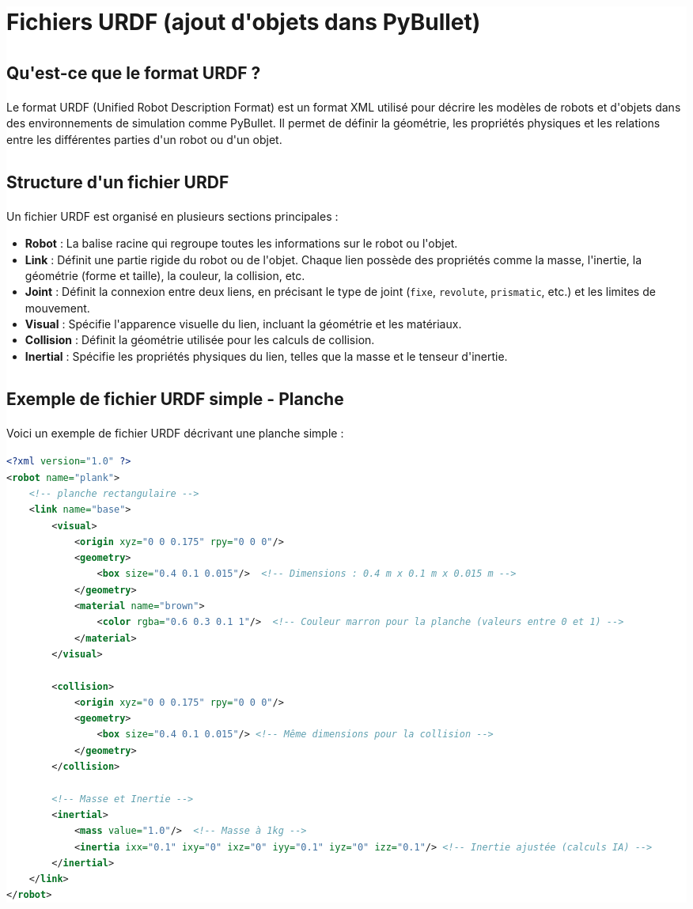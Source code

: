 # Fichiers URDF (ajout d'objets dans PyBullet)

## Qu'est-ce que le format URDF ?

Le format URDF (Unified Robot Description Format) est un format XML utilisé pour décrire les modèles de robots et d'objets dans des environnements de simulation comme PyBullet. Il permet de définir la géométrie, les propriétés physiques et les relations entre les différentes parties d'un robot ou d'un objet.


## Structure d'un fichier URDF

Un fichier URDF est organisé en plusieurs sections principales :
- **Robot** : La balise racine qui regroupe toutes les informations sur le robot ou l'objet.
- **Link** : Définit une partie rigide du robot ou de l'objet. Chaque lien possède des propriétés comme la masse, l'inertie, la géométrie (forme et taille), la couleur, la collision, etc.
- **Joint** : Définit la connexion entre deux liens, en précisant le type de joint (`fixe`, `revolute`, `prismatic`, etc.) et les limites de mouvement.
- **Visual** : Spécifie l'apparence visuelle du lien, incluant la géométrie et les matériaux.
- **Collision** : Définit la géométrie utilisée pour les calculs de collision.
- **Inertial** : Spécifie les propriétés physiques du lien, telles que la masse et le tenseur d'inertie.


## Exemple de fichier URDF simple - Planche

Voici un exemple de fichier URDF décrivant une planche simple :

```xml
<?xml version="1.0" ?>
<robot name="plank">
    <!-- planche rectangulaire -->
    <link name="base">
        <visual>
            <origin xyz="0 0 0.175" rpy="0 0 0"/>
            <geometry>
                <box size="0.4 0.1 0.015"/>  <!-- Dimensions : 0.4 m x 0.1 m x 0.015 m -->
            </geometry>
            <material name="brown">
                <color rgba="0.6 0.3 0.1 1"/>  <!-- Couleur marron pour la planche (valeurs entre 0 et 1) -->
            </material>
        </visual>
		
        <collision>
            <origin xyz="0 0 0.175" rpy="0 0 0"/>
            <geometry>
                <box size="0.4 0.1 0.015"/> <!-- Même dimensions pour la collision -->
            </geometry>
        </collision>
		
		<!-- Masse et Inertie -->
		<inertial>
            <mass value="1.0"/>  <!-- Masse à 1kg -->
            <inertia ixx="0.1" ixy="0" ixz="0" iyy="0.1" iyz="0" izz="0.1"/> <!-- Inertie ajustée (calculs IA) -->
        </inertial>
    </link>
</robot>
```
